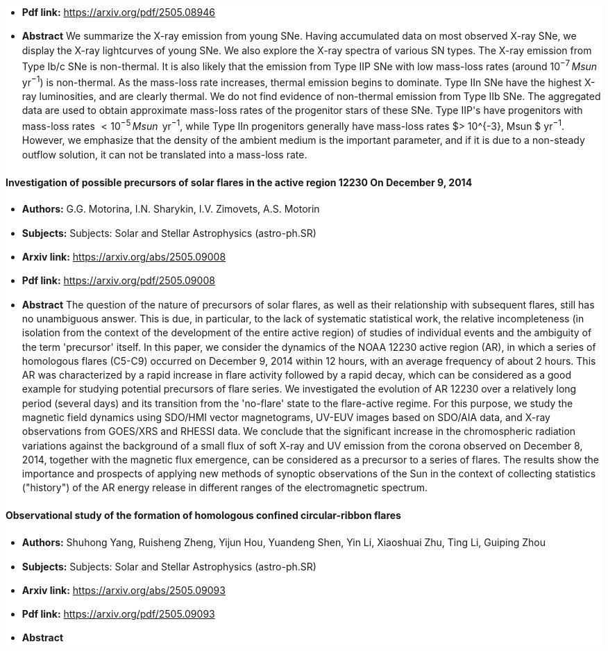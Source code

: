  - **Pdf link:** https://arxiv.org/pdf/2505.08946

 - **Abstract**
 We summarize the X-ray emission from young SNe. Having accumulated data on most observed X-ray SNe, we display the X-ray lightcurves of young SNe. We also explore the X-ray spectra of various SN types. The X-ray emission from Type Ib/c SNe is non-thermal. It is also likely that the emission from Type IIP SNe with low mass-loss rates (around 10$^{-7} \, Msun \,$ yr$^{-1}$) is non-thermal. As the mass-loss rate increases, thermal emission begins to dominate. Type IIn SNe have the highest X-ray luminosities, and are clearly thermal. We do not find evidence of non-thermal emission from Type IIb SNe. The aggregated data are used to obtain approximate mass-loss rates of the progenitor stars of these SNe. Type IIP's have progenitors with mass-loss rates $< 10^{-5}\, Msun \,$ yr$^{-1}$, while Type IIn progenitors generally have mass-loss rates $> 10^{-3}\, Msun $ yr$^{-1}$. However, we emphasize that the density of the ambient medium is the important parameter, and if it is due to a non-steady outflow solution, it can not be translated into a mass-loss rate.
#### Investigation of possible precursors of solar flares in the active region 12230 On December 9, 2014
 - **Authors:** G.G. Motorina, I.N. Sharykin, I.V. Zimovets, A.S. Motorin
 - **Subjects:** Subjects:
Solar and Stellar Astrophysics (astro-ph.SR)
 - **Arxiv link:** https://arxiv.org/abs/2505.09008

 - **Pdf link:** https://arxiv.org/pdf/2505.09008

 - **Abstract**
 The question of the nature of precursors of solar flares, as well as their relationship with subsequent flares, still has no unambiguous answer. This is due, in particular, to the lack of systematic statistical work, the relative incompleteness (in isolation from the context of the development of the entire active region) of studies of individual events and the ambiguity of the term 'precursor' itself. In this paper, we consider the dynamics of the NOAA 12230 active region (AR), in which a series of homologous flares (C5-C9) occurred on December 9, 2014 within 12 hours, with an average frequency of about 2 hours. This AR was characterized by a rapid increase in flare activity followed by a rapid decay, which can be considered as a good example for studying potential precursors of flare series. We investigated the evolution of AR 12230 over a relatively long period (several days) and its transition from the 'no-flare' state to the flare-active regime. For this purpose, we study the magnetic field dynamics using SDO/HMI vector magnetograms, UV-EUV images based on SDO/AIA data, and X-ray observations from GOES/XRS and RHESSI data. We conclude that the significant increase in the chromospheric radiation variations against the background of a small flux of soft X-ray and UV emission from the corona observed on December 8, 2014, together with the magnetic flux emergence, can be considered as a precursor to a series of flares. The results show the importance and prospects of applying new methods of synoptic observations of the Sun in the context of collecting statistics ("history") of the AR energy release in different ranges of the electromagnetic spectrum.
#### Observational study of the formation of homologous confined circular-ribbon flares
 - **Authors:** Shuhong Yang, Ruisheng Zheng, Yijun Hou, Yuandeng Shen, Yin Li, Xiaoshuai Zhu, Ting Li, Guiping Zhou
 - **Subjects:** Subjects:
Solar and Stellar Astrophysics (astro-ph.SR)
 - **Arxiv link:** https://arxiv.org/abs/2505.09093

 - **Pdf link:** https://arxiv.org/pdf/2505.09093

 - **Abstract**